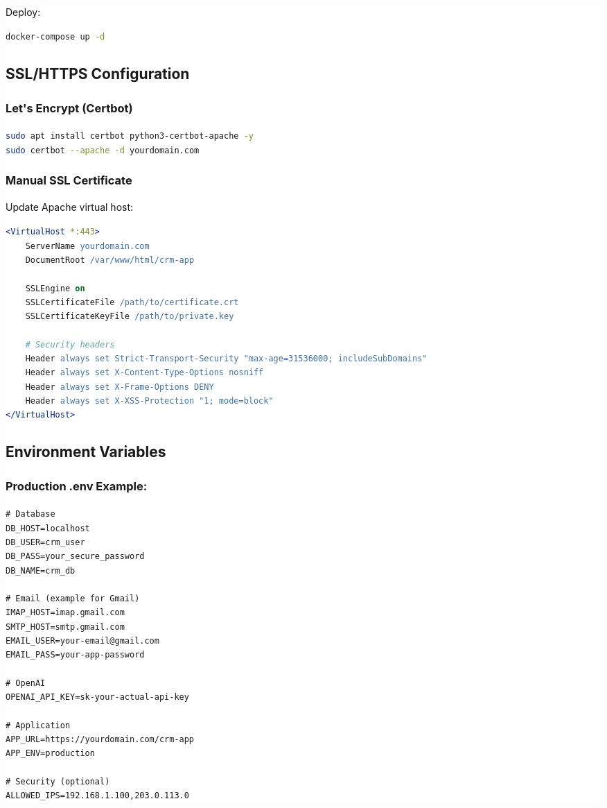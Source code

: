 Deploy:
```bash
docker-compose up -d
```

## SSL/HTTPS Configuration

### Let's Encrypt (Certbot)
```bash
sudo apt install certbot python3-certbot-apache -y
sudo certbot --apache -d yourdomain.com
```

### Manual SSL Certificate
Update Apache virtual host:
```apache
<VirtualHost *:443>
    ServerName yourdomain.com
    DocumentRoot /var/www/html/crm-app
    
    SSLEngine on
    SSLCertificateFile /path/to/certificate.crt
    SSLCertificateKeyFile /path/to/private.key
    
    # Security headers
    Header always set Strict-Transport-Security "max-age=31536000; includeSubDomains"
    Header always set X-Content-Type-Options nosniff
    Header always set X-Frame-Options DENY
    Header always set X-XSS-Protection "1; mode=block"
</VirtualHost>
```

## Environment Variables

### Production .env Example:
```env
# Database
DB_HOST=localhost
DB_USER=crm_user
DB_PASS=your_secure_password
DB_NAME=crm_db

# Email (example for Gmail)
IMAP_HOST=imap.gmail.com
SMTP_HOST=smtp.gmail.com
EMAIL_USER=your-email@gmail.com
EMAIL_PASS=your-app-password

# OpenAI
OPENAI_API_KEY=sk-your-actual-api-key

# Application
APP_URL=https://yourdomain.com/crm-app
APP_ENV=production

# Security (optional)
ALLOWED_IPS=192.168.1.100,203.0.113.0
```
